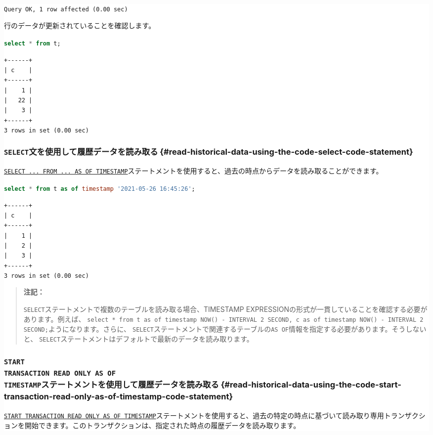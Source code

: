     Query OK, 1 row affected (0.00 sec)

行のデータが更新されていることを確認します。

```sql
select * from t;
```

    +------+
    | c    |
    +------+
    |    1 |
    |   22 |
    |    3 |
    +------+
    3 rows in set (0.00 sec)

### <code>SELECT</code>文を使用して履歴データを読み取る {#read-historical-data-using-the-code-select-code-statement}

[`SELECT ... FROM ... AS OF TIMESTAMP`](/sql-statements/sql-statement-select.md)ステートメントを使用すると、過去の時点からデータを読み取ることができます。

```sql
select * from t as of timestamp '2021-05-26 16:45:26';
```

    +------+
    | c    |
    +------+
    |    1 |
    |    2 |
    |    3 |
    +------+
    3 rows in set (0.00 sec)

> **注記：**
>
> `SELECT`ステートメントで複数のテーブルを読み取る場合、TIMESTAMP EXPRESSIONの形式が一貫していることを確認する必要があります。例えば、 `select * from t as of timestamp NOW() - INTERVAL 2 SECOND, c as of timestamp NOW() - INTERVAL 2 SECOND;`ようになります。さらに、 `SELECT`ステートメントで関連するテーブルの`AS OF`情報を指定する必要があります。そうしないと、 `SELECT`ステートメントはデフォルトで最新のデータを読み取ります。

### <code>START TRANSACTION READ ONLY AS OF TIMESTAMP</code>ステートメントを使用して履歴データを読み取る {#read-historical-data-using-the-code-start-transaction-read-only-as-of-timestamp-code-statement}

[`START TRANSACTION READ ONLY AS OF TIMESTAMP`](/sql-statements/sql-statement-start-transaction.md)ステートメントを使用すると、過去の特定の時点に基づいて読み取り専用トランザクションを開始できます。このトランザクションは、指定された時点の履歴データを読み取ります。
